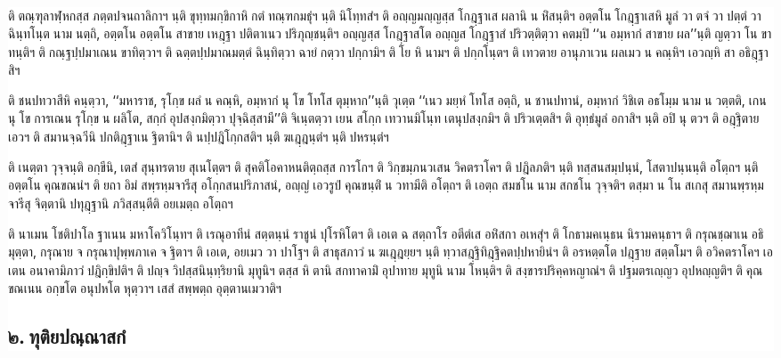 
<p>ติ ตณฺฑุลาฬฺหกสฺส ภตฺตปจนถาลิกาฯ นฺติ ขุทฺทมกฺขิกาหิ กตํ ทณฺฑกมธุํฯ นฺติ  นิโทฺทสํฯ ติ อญฺญมญฺญสฺส โกฎฺฐาเส ผลานิ น หิํสนฺติฯ อตฺตโน โกฎฺฐาเสหิ มูลํ วา ตจํ วา ปตฺตํ วา ฉินฺทโนฺต นาม นตฺถิ, อตฺตโน อตฺตโน สาขาย เหฎฺฐา ปติตาเนว ปริภุญฺชนฺติฯ อญฺญสฺส โกฎฺฐาสโต อญฺญส โกฎฺฐาสํ ปริวตฺติตฺวา คตมฺปิ ‘‘น อมฺหากํ สาขาย ผล’’นฺติ ญตฺวา โน ขาทนฺติฯ ติ กณฺฐปฺปมาเณน ขาทิตฺวาฯ ติ ฉตฺตปฺปมาณมตฺตํ ฉินฺทิตฺวา ฉายํ กตฺวา ปกฺกามิฯ ติ โย หิ นามฯ ติ ปกฺกโนฺตฯ ติ เทวตาย อานุภาเวน ผลเมว น คณฺหิฯ เอวญฺหิ สา อธิฎฺฐาสิฯ</p>


<p>ติ ชนปทวาสีหิ คนฺตฺวา, ‘‘มหาราช, รุโกฺข ผลํ น คณฺหิ, อมฺหากํ นุ โข โทโส ตุมฺหาก’’นฺติ วุเตฺต ‘‘เนว มยฺหํ โทโส อตฺถิ, น ชานปทานํ, อมฺหากํ วิชิเต อธโมฺม นาม น วตฺตติ, เกน นุ โข การเณน รุโกฺข น ผลิโต, สกฺกํ อุปสงฺกมิตฺวา ปุจฺฉิสฺสามี’’ติ  จิเนฺตตฺวา เยน สโกฺก เทวานมิโนฺท เตนุปสงฺกมิฯ ติ ปริวเตฺตสิฯ ติ อุทฺธํมูลํ อกาสิฯ นฺติ อปิ นุ ตวฯ ติ อฎฺฐิตาย เอวฯ ติ สมานจฺฉวีนิ ปกติฎฺฐาเน ฐิตานิฯ ติ นปฺปฎิโกฺกสติฯ นฺติ ฆเฎฺฎนฺตํฯ นฺติ ปหรนฺตํฯ</p>


<p>ติ  เนตฺตา วุจฺจนฺติ อกฺขีนิ, เตสํ สุนฺทรตาย สุเนโตฺตฯ ติ สุคติโอคาหนติตฺถสฺส การโกฯ ติ วิกฺขมฺภนวเสน  วิคตราโคฯ ติ ปฎิลภติฯ นฺติ ทสฺสนสมฺปนฺนํ, โสตาปนฺนนฺติ อโตฺถฯ นฺติ อตฺตโน คุณขณนํฯ ติ ยถา อิมํ สพฺรหฺมจารีสุ อโกฺกสนปริภาสนํ, อญฺญํ เอวรูปํ คุณขนฺติํ น วทามีติ อโตฺถฯ ติ เอตฺถ สมชโน นาม สกชโน วุจฺจติฯ ตสฺมา น โน สเกสุ สมานพฺรหฺมจารีสุ จิตฺตานิ ปทุฎฺฐานิ ภวิสฺสนฺตีติ อยเมตฺถ อโตฺถฯ</p>


<p>ติ นาเมน โชติปาโล ฐาเนน มหาโควิโนฺทฯ ติ เรณุอาทีนํ สตฺตนฺนํ ราชูนํ ปุโรหิโตฯ ติ เอเต ฉ สตฺถาโร อตีตํเส อหิํสกา อเหสุํฯ ติ โกธามคเนฺธน นิรามคนฺธาฯ ติ กรุณชฺฌาเน อธิมุตฺตา, กรุณาย จ กรุณาปุพฺพภาเค จ ฐิตาฯ ติ เอเต, อยเมว วา ปาโฐฯ ติ สาธุสภาวํ น ฆเฎฺฎยฺยฯ นฺติ  ทฺวาสฎฺฐิทิฎฺฐิคตปฺปหายินํฯ ติ อรหตฺตโต ปฎฺฐาย สตฺตโมฯ ติ อวิคตราโคฯ เอเตน อนาคามิภาวํ ปฎิกฺขิปติฯ ติ ปญฺจ วิปสฺสนินฺทฺริยานิ มุทูนิฯ ตสฺส หิ ตานิ สกทาคามิํ อุปาทาย มุทูนิ นาม โหนฺติฯ ติ สงฺขารปริคฺคหญาณํฯ ติ ปฐมตรเญฺญว อุปหญฺญติฯ ติ คุณขณเนน อกฺขโต อนุปหโต หุตฺวาฯ เสสํ สพฺพตฺถ อุตฺตานเมวาติฯ</p>

</p>

</p>


<h2>๒. ทุติยปณฺณาสกํ</h2>